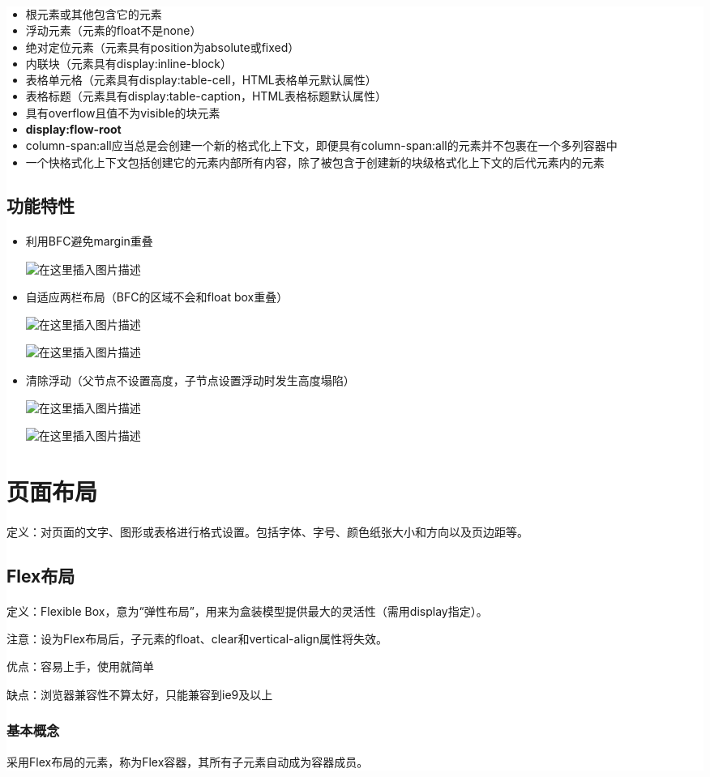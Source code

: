 - 根元素或其他包含它的元素
- 浮动元素（元素的float不是none）
- 绝对定位元素（元素具有position为absolute或fixed）
- 内联块（元素具有display:inline-block）
- 表格单元格（元素具有display:table-cell，HTML表格单元默认属性）
- 表格标题（元素具有display:table-caption，HTML表格标题默认属性）
- 具有overflow且值不为visible的块元素
- **display:flow-root**
- column-span:all应当总是会创建一个新的格式化上下文，即便具有column-span:all的元素并不包裹在一个多列容器中
- 一个快格式化上下文包括创建它的元素内部所有内容，除了被包含于创建新的块级格式化上下文的后代元素内的元素

##  功能特性

- 利用BFC避免margin重叠

  ![在这里插入图片描述](https://img-blog.csdnimg.cn/20190323160150540.png?x-oss-process=image/watermark,type_ZmFuZ3poZW5naGVpdGk,shadow_10,text_aHR0cHM6Ly9ibG9nLmNzZG4ubmV0L3NpbmF0XzM2NDIyMjM2,size_16,color_FFFFFF,t_70)

- 自适应两栏布局（BFC的区域不会和float box重叠）

  ![在这里插入图片描述](https://img-blog.csdnimg.cn/2019032316073845.png?x-oss-process=image/watermark,type_ZmFuZ3poZW5naGVpdGk,shadow_10,text_aHR0cHM6Ly9ibG9nLmNzZG4ubmV0L3NpbmF0XzM2NDIyMjM2,size_16,color_FFFFFF,t_70)

  ![在这里插入图片描述](https://img-blog.csdnimg.cn/20190323161159873.png?x-oss-process=image/watermark,type_ZmFuZ3poZW5naGVpdGk,shadow_10,text_aHR0cHM6Ly9ibG9nLmNzZG4ubmV0L3NpbmF0XzM2NDIyMjM2,size_16,color_FFFFFF,t_70)

- 清除浮动（父节点不设置高度，子节点设置浮动时发生高度塌陷）

  ![在这里插入图片描述](https://img-blog.csdnimg.cn/20190323161720931.png?x-oss-process=image/watermark,type_ZmFuZ3poZW5naGVpdGk,shadow_10,text_aHR0cHM6Ly9ibG9nLmNzZG4ubmV0L3NpbmF0XzM2NDIyMjM2,size_16,color_FFFFFF,t_70)

  ![在这里插入图片描述](https://img-blog.csdnimg.cn/20190323161945489.png?x-oss-process=image/watermark,type_ZmFuZ3poZW5naGVpdGk,shadow_10,text_aHR0cHM6Ly9ibG9nLmNzZG4ubmV0L3NpbmF0XzM2NDIyMjM2,size_16,color_FFFFFF,t_70)











#  页面布局

定义：对页面的文字、图形或表格进行格式设置。包括字体、字号、颜色纸张大小和方向以及页边距等。

##  Flex布局

定义：Flexible Box，意为“弹性布局”，用来为盒装模型提供最大的灵活性（需用display指定）。

注意：设为Flex布局后，子元素的float、clear和vertical-align属性将失效。

优点：容易上手，使用就简单

缺点：浏览器兼容性不算太好，只能兼容到ie9及以上

###  基本概念

采用Flex布局的元素，称为Flex容器，其所有子元素自动成为容器成员。
